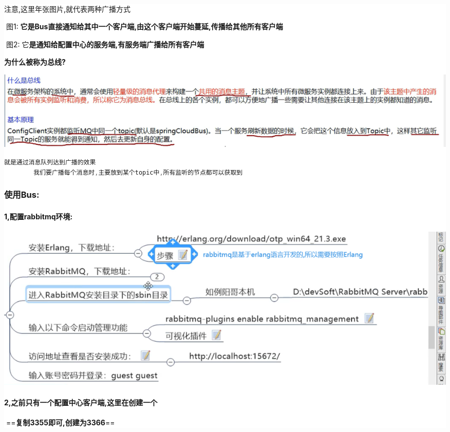 注意,这里年张图片,就代表两种广播方式

​			图1:		**它是Bus直接通知给其中一个客户端,由这个客户端开始蔓延,传播给其他所有客户端**

​			图2:		它**是通知给配置中心的服务端,有服务端广播给所有客户端**





**为什么被称为总线?**

<img src=".\图片\springconfig的28.png"/>

```java
就是通过消息队列达到广播的效果
  		我们要广播每个消息时,主要放到某个topic中,所有监听的节点都可以获取到
```





### 使用Bus:

#### 1,配置rabbitmq环境:

<img src=".\图片\springconfig的29.png"/>



#### **2,之前只有一个配置中心客户端,这里在创建一个**

​		==**复制3355即可,创建为3366**==
